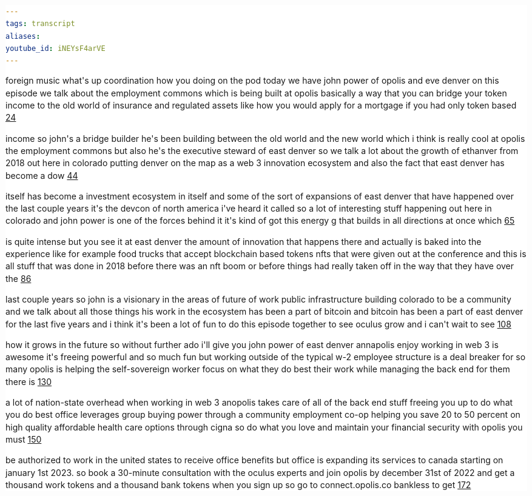```yaml
---
tags: transcript
aliases:
youtube_id: iNEYsF4arVE
---
```


<div class="yt-container"><iframe src="https://www.youtube.com/embed/iNEYsF4arVE"></iframe></div>

foreign music what's up coordination how you doing on the pod today we have john power of opolis and eve denver on this episode we talk about the employment commons which is being built at opolis basically a way that you can bridge your token income to the old world of insurance and regulated assets like how you would apply for a mortgage if you had only token based [24](https://www.youtube.com/watch?v=iNEYsF4arVE&t=24.0s)

income so john's a bridge builder he's been building between the old world and the new world which i think is really cool at opolis the employment commons but also he's the executive steward of east denver so we talk a lot about the growth of ethanver from 2018 out here in colorado putting denver on the map as a web 3 innovation ecosystem and also the fact that east denver has become a dow [44](https://www.youtube.com/watch?v=iNEYsF4arVE&t=44.82s)

itself has become a investment ecosystem in itself and some of the sort of expansions of east denver that have happened over the last couple years it's the devcon of north america i've heard it called so a lot of interesting stuff happening out here in colorado and john power is one of the forces behind it it's kind of got this energy g that builds in all directions at once which [65](https://www.youtube.com/watch?v=iNEYsF4arVE&t=65.22s)

is quite intense but you see it at east denver the amount of innovation that happens there and actually is baked into the experience like for example food trucks that accept blockchain based tokens nfts that were given out at the conference and this is all stuff that was done in 2018 before there was an nft boom or before things had really taken off in the way that they have over the [86](https://www.youtube.com/watch?v=iNEYsF4arVE&t=86.759s)

last couple years so john is a visionary in the areas of future of work public infrastructure building colorado to be a community and we talk about all those things his work in the ecosystem has been a part of bitcoin and bitcoin has been a part of east denver for the last five years and i think it's been a lot of fun to do this episode together to see oculus grow and i can't wait to see [108](https://www.youtube.com/watch?v=iNEYsF4arVE&t=108.06s)

how it grows in the future so without further ado i'll give you john power of east denver annapolis enjoy working in web 3 is awesome it's freeing powerful and so much fun but working outside of the typical w-2 employee structure is a deal breaker for so many opolis is helping the self-sovereign worker focus on what they do best their work while managing the back end for them there is [130](https://www.youtube.com/watch?v=iNEYsF4arVE&t=130.5s)

a lot of nation-state overhead when working in web 3 anopolis takes care of all of the back end stuff freeing you up to do what you do best office leverages group buying power through a community employment co-op helping you save 20 to 50 percent on high quality affordable health care options through cigna so do what you love and maintain your financial security with opolis you must [150](https://www.youtube.com/watch?v=iNEYsF4arVE&t=150.78s)

be authorized to work in the united states to receive office benefits but office is expanding its services to canada starting on january 1st 2023. so book a 30-minute consultation with the oculus experts and join opolis by december 31st of 2022 and get a thousand work tokens and a thousand bank tokens when you sign up so go to connect.opolis.co bankless to get [172](https://www.youtube.com/watch?v=iNEYsF4arVE&t=172.16s)
